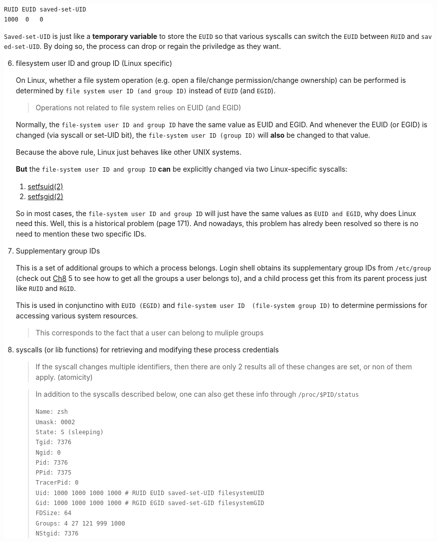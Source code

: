    ```
   RUID EUID saved-set-UID
   1000  0   0
   ```

   `Saved-set-UID` is just like a **temporary variable** to store the `EUID`
   so that various syscalls can switch the `EUID` between `RUID` and 
   `saved-set-UID`. By doing so, the process can drop or regain the priviledge
   as they want.

6. filesystem user ID and group ID (Linux specific)

   On Linux, whether a file system operation (e.g. open a file/change permission/change 
   ownership) can be performed is determined by `file system user ID (and group ID)` 
   instead of `EUID` (and `EGID`).

   > Operations not related to file system relies on EUID (and EGID)

   Normally, the `file-system user ID and group ID` have the same value as EUID
   and EGID. And whenever the EUID (or EGID) is changed (via syscall or set-UID
   bit), the `file-system user ID (group ID)` will **also** be changed to that value.

   Because the above rule, Linux just behaves like other UNIX systems.

   **But** the `file-system user ID and group ID` **can** be explicitly changed
   via two Linux-specific syscalls:
   1. [setfsuid(2)](https://man7.org/linux/man-pages/man2/setfsuid.2.html)
   2. [setfsgid(2)](https://man7.org/linux/man-pages/man2/setfsgid.2.html)

   So in most cases, the `file-system user ID and group ID` will just have the
   same values as `EUID and EGID`, why does Linux need this. Well, this is a 
   historical problem (page 171). And nowadays, this problem has alredy been 
   resolved so there is no need to mention these two specific IDs.

7. Supplementary group IDs

   This is a set of additional groups to which a process belongs. Login shell
   obtains its supplementary group IDs from `/etc/group` (check out 
   [Ch8](https://github.com/SteveLauC/Notes/blob/main/system/system-programming/the-linux-programming-interface/Ch8:users_and_groups.md)
   5 to see how to get all the groups a user belongs to), and a child process
   get this from its parent process just like `RUID` and `RGID`.

   This is used in conjunctino with `EUID (EGID)` and `file-system user ID 
   (file-system group ID)` to determine permissions for accessing various
   system resources.

   > This corresponds to the fact that a user can belong to muliple groups

8. syscalls (or lib functions) for retrieving and modifying these process 
   credentials

   > If the syscall changes multiple identifiers, then there are only 2 results
   > all of these changes are set, or non of them apply. (atomicity)

   > In addition to the syscalls described below, one can also get these info
   > through `/proc/$PID/status`
   > ```
   > Name: zsh
   > Umask: 0002
   > State: S (sleeping)
   > Tgid: 7376
   > Ngid: 0
   > Pid: 7376
   > PPid: 7375
   > TracerPid: 0
   > Uid: 1000 1000 1000 1000 # RUID EUID saved-set-UID filesystemUID
   > Gid: 1000 1000 1000 1000 # RGID EGID saved-set-GID filesystemGID
   > FDSize: 64
   > Groups: 4 27 121 999 1000 
   > NStgid: 7376